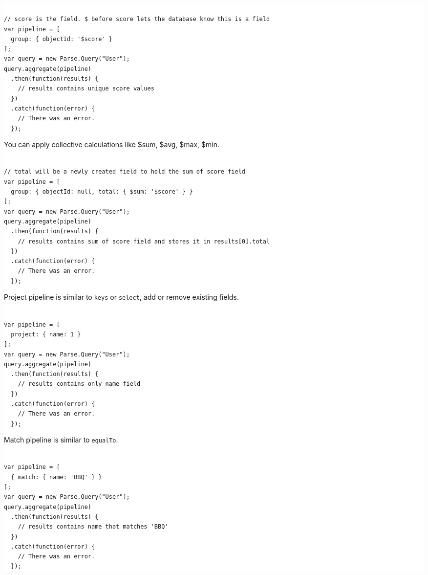 <pre><code class="javascript">
// score is the field. $ before score lets the database know this is a field
var pipeline = [
  group: { objectId: '$score' }
];
var query = new Parse.Query("User");
query.aggregate(pipeline)
  .then(function(results) {
    // results contains unique score values
  })
  .catch(function(error) {
    // There was an error.
  });
</code></pre>

You can apply collective calculations like $sum, $avg, $max, $min.

<pre><code class="javascript">
// total will be a newly created field to hold the sum of score field
var pipeline = [
  group: { objectId: null, total: { $sum: '$score' } }
];
var query = new Parse.Query("User");
query.aggregate(pipeline)
  .then(function(results) {
    // results contains sum of score field and stores it in results[0].total
  })
  .catch(function(error) {
    // There was an error.
  });
</code></pre>

Project pipeline is similar to `keys` or `select`, add or remove existing fields.

<pre><code class="javascript">
var pipeline = [
  project: { name: 1 }
];
var query = new Parse.Query("User");
query.aggregate(pipeline)
  .then(function(results) {
    // results contains only name field
  })
  .catch(function(error) {
    // There was an error.
  });
</code></pre>

Match pipeline is similar to `equalTo`.

<pre><code class="javascript">
var pipeline = [
  { match: { name: 'BBQ' } }
];
var query = new Parse.Query("User");
query.aggregate(pipeline)
  .then(function(results) {
    // results contains name that matches 'BBQ'
  })
  .catch(function(error) {
    // There was an error.
  });
</code></pre>
